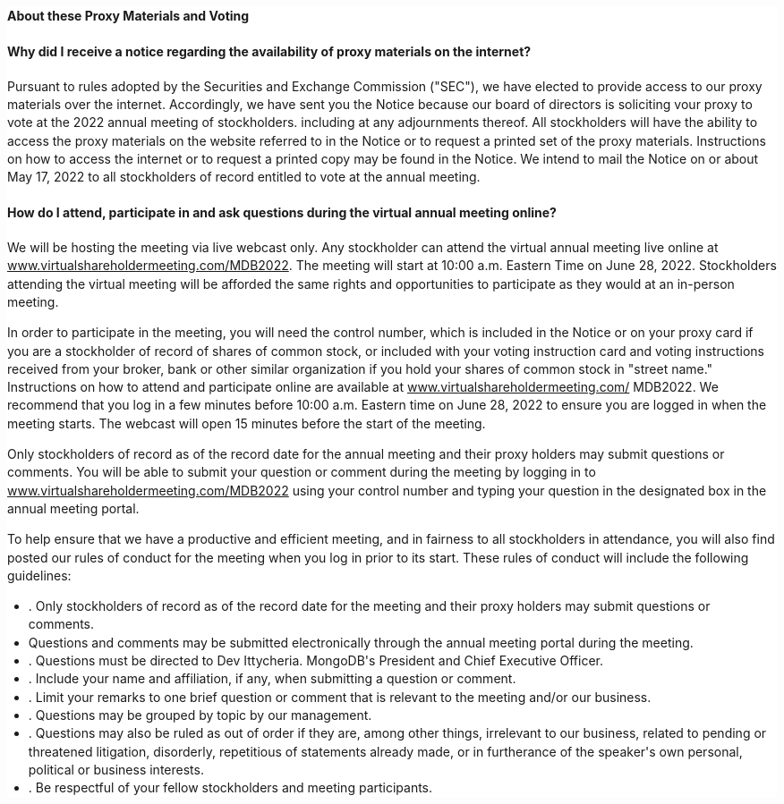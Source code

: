 #### About these Proxy Materials and Voting

#### Why did I receive a notice regarding the availability of proxy materials on the internet?

Pursuant to rules adopted by the Securities and Exchange Commission ("SEC"), we have elected to provide access to our proxy materials over the internet. Accordingly, we have sent you the Notice because our board of directors is soliciting vour proxy to vote at the 2022 annual meeting of stockholders. including at any adjournments thereof. All stockholders will have the ability to access the proxy materials on the website referred to in the Notice or to request a printed set of the proxy materials. Instructions on how to access the internet or to request a printed copy may be found in the Notice. We intend to mail the Notice on or about May 17, 2022 to all stockholders of record entitled to vote at the annual meeting.

#### How do I attend, participate in and ask questions during the virtual annual meeting online?

We will be hosting the meeting via live webcast only. Any stockholder can attend the virtual annual meeting live online at www.virtualshareholdermeeting.com/MDB2022. The meeting will start at 10:00 a.m. Eastern Time on June 28, 2022. Stockholders attending the virtual meeting will be afforded the same rights and opportunities to participate as they would at an in-person meeting.

In order to participate in the meeting, you will need the control number, which is included in the Notice or on your proxy card if you are a stockholder of record of shares of common stock, or included with your voting instruction card and voting instructions received from your broker, bank or other similar organization if you hold your shares of common stock in "street name." Instructions on how to attend and participate online are available at www.virtualshareholdermeeting.com/ MDB2022. We recommend that you log in a few minutes before 10:00 a.m. Eastern time on June 28, 2022 to ensure you are logged in when the meeting starts. The webcast will open 15 minutes before the start of the meeting.

Only stockholders of record as of the record date for the annual meeting and their proxy holders may submit questions or comments. You will be able to submit your question or comment during the meeting by logging in to www.virtualshareholdermeeting.com/MDB2022 using your control number and typing your question in the designated box in the annual meeting portal.

To help ensure that we have a productive and efficient meeting, and in fairness to all stockholders in attendance, you will also find posted our rules of conduct for the meeting when you log in prior to its start. These rules of conduct will include the following guidelines:

- . Only stockholders of record as of the record date for the meeting and their proxy holders may submit questions or comments.
- Questions and comments may be submitted electronically through the annual meeting portal during the meeting.
- . Questions must be directed to Dev Ittycheria. MongoDB's President and Chief Executive Officer.
- . Include your name and affiliation, if any, when submitting a question or comment.
- . Limit your remarks to one brief question or comment that is relevant to the meeting and/or our business.
- . Questions may be grouped by topic by our management.
- . Questions may also be ruled as out of order if they are, among other things, irrelevant to our business, related to pending or threatened litigation, disorderly, repetitious of statements already made, or in furtherance of the speaker's own personal, political or business interests.
- . Be respectful of your fellow stockholders and meeting participants.
